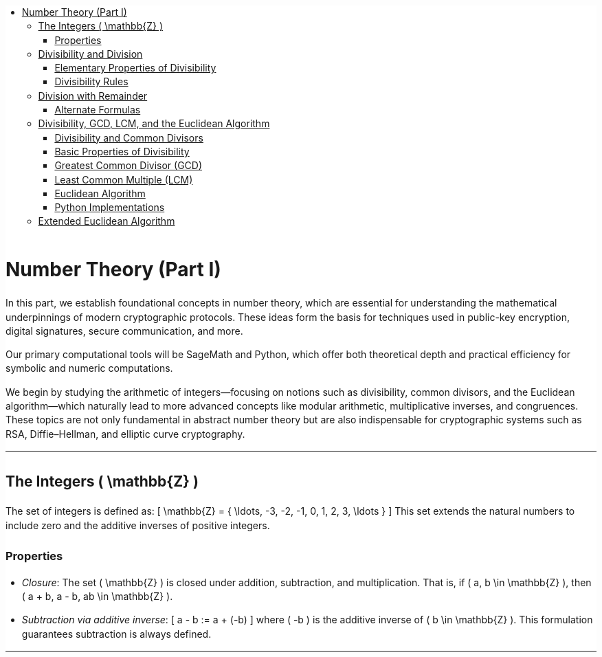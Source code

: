 - [Number Theory (Part I)](#number-theory-part-i)
  - [The Integers ( \\mathbb{Z} )](#the-integers--mathbbz-)
    - [Properties](#properties)
  - [Divisibility and Division](#divisibility-and-division)
    - [Elementary Properties of Divisibility](#elementary-properties-of-divisibility)
    - [Divisibility Rules](#divisibility-rules)
  - [Division with Remainder](#division-with-remainder)
    - [Alternate Formulas](#alternate-formulas)
  - [Divisibility, GCD, LCM, and the Euclidean Algorithm](#divisibility-gcd-lcm-and-the-euclidean-algorithm)
    - [Divisibility and Common Divisors](#divisibility-and-common-divisors)
    - [Basic Properties of Divisibility](#basic-properties-of-divisibility)
    - [Greatest Common Divisor (GCD)](#greatest-common-divisor-gcd)
    - [Least Common Multiple (LCM)](#least-common-multiple-lcm)
    - [Euclidean Algorithm](#euclidean-algorithm)
    - [Python Implementations](#python-implementations)
  - [Extended Euclidean Algorithm](#extended-euclidean-algorithm)

# Number Theory (Part I)

In this part, we establish foundational concepts in number theory, which are essential for understanding the mathematical underpinnings of modern cryptographic protocols. These ideas form the basis for techniques used in public-key encryption, digital signatures, secure communication, and more.

Our primary computational tools will be SageMath and Python, which offer both theoretical depth and practical efficiency for symbolic and numeric computations.

We begin by studying the arithmetic of integers—focusing on notions such as divisibility, common divisors, and the Euclidean algorithm—which naturally lead to more advanced concepts like modular arithmetic, multiplicative inverses, and congruences. These topics are not only fundamental in abstract number theory but are also indispensable for cryptographic systems such as RSA, Diffie–Hellman, and elliptic curve cryptography.

---

## The Integers \( \mathbb{Z} \)

The set of integers is defined as:
\[
\mathbb{Z} = \{ \ldots, -3, -2, -1, 0, 1, 2, 3, \ldots \}
\]
This set extends the natural numbers to include zero and the additive inverses of positive integers.

### Properties

- *Closure*: The set \( \mathbb{Z} \) is closed under addition, subtraction, and multiplication. That is, if \( a, b \in \mathbb{Z} \), then \( a + b, a - b, ab \in \mathbb{Z} \).

- *Subtraction via additive inverse*:
  \[
  a - b := a + (-b)
  \]
  where \( -b \) is the additive inverse of \( b \in \mathbb{Z} \). This formulation guarantees subtraction is always defined.

---